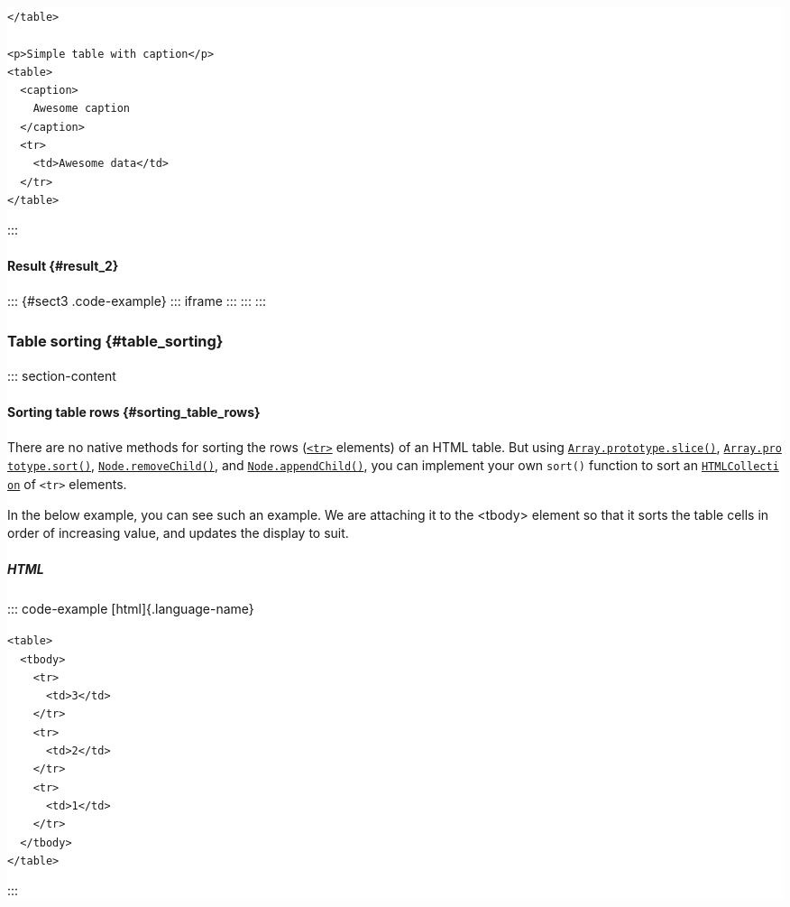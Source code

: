 ``` {signature="EGFuvN15xKajLKjgia1PUuXiowlmmIbnkk/NufiVPUQ=" data-language="html"}
</table>

<p>Simple table with caption</p>
<table>
  <caption>
    Awesome caption
  </caption>
  <tr>
    <td>Awesome data</td>
  </tr>
</table>
```
:::

#### Result {#result_2}

::: {#sect3 .code-example}
::: iframe
:::
:::
:::

### Table sorting {#table_sorting}

::: section-content
#### Sorting table rows {#sorting_table_rows}

There are no native methods for sorting the rows ([`<tr>`](tr) elements)
of an HTML table. But using
[`Array.prototype.slice()`](https://developer.mozilla.org/en-US/docs/Web/JavaScript/Reference/Global_Objects/Array/slice),
[`Array.prototype.sort()`](https://developer.mozilla.org/en-US/docs/Web/JavaScript/Reference/Global_Objects/Array/sort),
[`Node.removeChild()`](https://developer.mozilla.org/en-US/docs/Web/API/Node/removeChild),
and
[`Node.appendChild()`](https://developer.mozilla.org/en-US/docs/Web/API/Node/appendChild),
you can implement your own `sort()` function to sort an
[`HTMLCollection`](https://developer.mozilla.org/en-US/docs/Web/API/HTMLCollection)
of `<tr>` elements.

In the below example, you can see such an example. We are attaching it
to the \<tbody\> element so that it sorts the table cells in order of
increasing value, and updates the display to suit.

##### HTML

::: code-example
[html]{.language-name}

``` {signature="VZmKtEBq36tGgDWrmDDGkf/e0pLsgVbrKCcAVGo8OhY=" data-language="html"}
<table>
  <tbody>
    <tr>
      <td>3</td>
    </tr>
    <tr>
      <td>2</td>
    </tr>
    <tr>
      <td>1</td>
    </tr>
  </tbody>
</table>
```
:::
